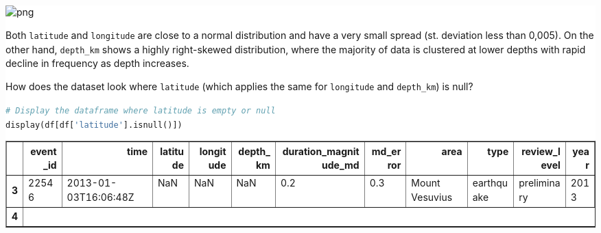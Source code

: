 
    
![png]({{site.url}}/files/2025-07-03-Seismic-Events-at-Mount-Vesuvius_files/2025-07-03-Seismic-Events-at-Mount-Vesuvius_18_0.png)
    


Both `latitude` and `longitude` are close to a normal distribution and have a very small spread (st. deviation less than 0,005). On the other hand, `depth_km` shows a highly right-skewed distribution, where the majority of data is clustered at lower depths with rapid decline in frequency as depth increases.

How does the dataset look where `latitude` (which applies the same for `longitude` and `depth_km`) is null?


```python
# Display the dataframe where latitude is empty or null
display(df[df['latitude'].isnull()])
```


<div class="table-container">
<style scoped>
    .dataframe tbody tr th:only-of-type {
        vertical-align: middle;
    }

    .dataframe tbody tr th {
        vertical-align: top;
    }

    .dataframe thead th {
        text-align: right;
    }
</style>
<table border="1" class="dataframe">
  <thead>
    <tr style="text-align: right;">
      <th></th>
      <th>event_id</th>
      <th>time</th>
      <th>latitude</th>
      <th>longitude</th>
      <th>depth_km</th>
      <th>duration_magnitude_md</th>
      <th>md_error</th>
      <th>area</th>
      <th>type</th>
      <th>review_level</th>
      <th>year</th>
    </tr>
  </thead>
  <tbody>
    <tr>
      <th>3</th>
      <td>22546</td>
      <td>2013-01-03T16:06:48Z</td>
      <td>NaN</td>
      <td>NaN</td>
      <td>NaN</td>
      <td>0.2</td>
      <td>0.3</td>
      <td>Mount Vesuvius</td>
      <td>earthquake</td>
      <td>preliminary</td>
      <td>2013</td>
    </tr>
    <tr>
      <th>4</th>